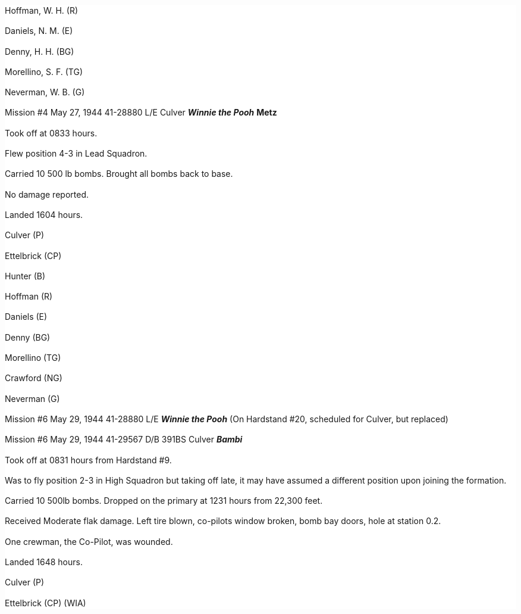 Hoffman, W. H. (R)

Daniels, N. M. (E)

Denny, H. H. (BG)

Morellino, S. F. (TG)

Neverman, W. B. (G)

Mission #4 May 27, 1944 41-28880 L/E Culver ***Winnie the
Pooh*** **Metz**

Took off at 0833 hours.

Flew position 4-3 in Lead Squadron.

Carried 10 500 lb bombs. Brought all bombs back to base.

No damage reported.

Landed 1604 hours.

Culver (P)

Ettelbrick (CP)

Hunter (B)

Hoffman (R)

Daniels (E)

Denny (BG)

Morellino (TG)

Crawford (NG)

Neverman (G)

Mission #6 May 29, 1944 41-28880 L/E ***Winnie the Pooh***
(On Hardstand #20, scheduled for Culver, but replaced)

Mission #6 May 29, 1944 41-29567 D/B 391BS Culver ***Bambi***

Took off at 0831 hours from Hardstand #9.

Was to fly position 2-3 in High Squadron but taking off
late, it may have assumed a different position upon joining the formation.

Carried 10 500lb bombs. Dropped on the primary at 1231 hours
from 22,300 feet.

Received Moderate flak damage. Left tire blown, co-pilots
window broken, bomb bay doors, hole at station 0.2.

One crewman, the Co-Pilot, was wounded.

Landed 1648 hours.

Culver (P)

Ettelbrick (CP) (WIA)
